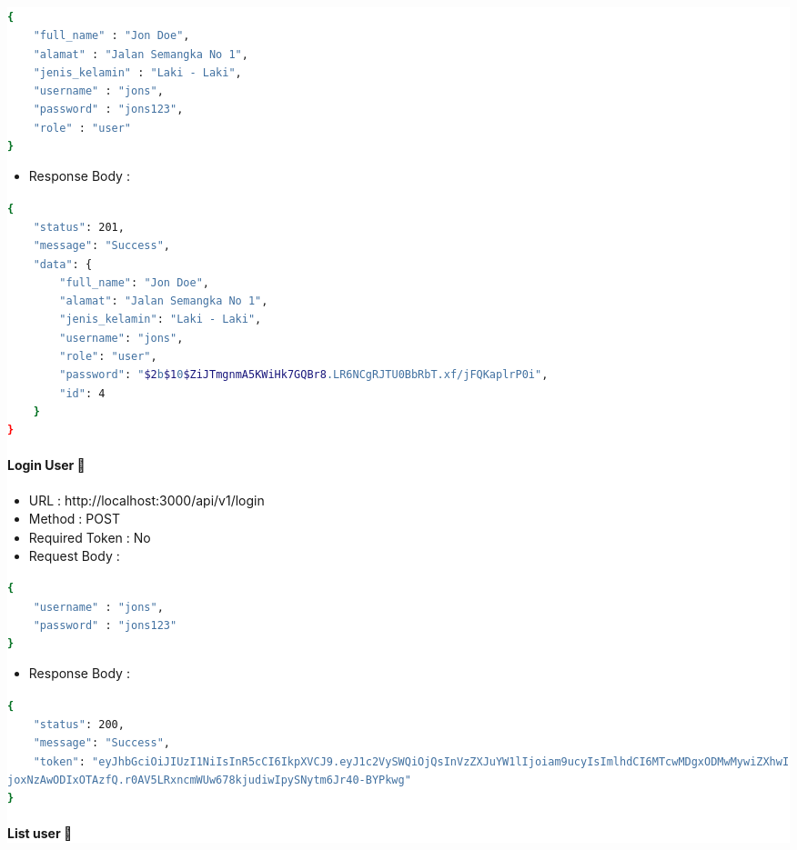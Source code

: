 ```sh
{
    "full_name" : "Jon Doe",
    "alamat" : "Jalan Semangka No 1",
    "jenis_kelamin" : "Laki - Laki",
    "username" : "jons",
    "password" : "jons123",
    "role" : "user"
}
```

- Response Body :

```sh
{
    "status": 201,
    "message": "Success",
    "data": {
        "full_name": "Jon Doe",
        "alamat": "Jalan Semangka No 1",
        "jenis_kelamin": "Laki - Laki",
        "username": "jons",
        "role": "user",
        "password": "$2b$10$ZiJTmgnmA5KWiHk7GQBr8.LR6NCgRJTU0BbRbT.xf/jFQKaplrP0i",
        "id": 4
    }
}
```

#### Login User 👤

- URL : http://localhost:3000/api/v1/login
- Method : POST
- Required Token : No
- Request Body :

```sh
{
    "username" : "jons",
    "password" : "jons123"
}
```

- Response Body :

```sh
{
    "status": 200,
    "message": "Success",
    "token": "eyJhbGciOiJIUzI1NiIsInR5cCI6IkpXVCJ9.eyJ1c2VySWQiOjQsInVzZXJuYW1lIjoiam9ucyIsImlhdCI6MTcwMDgxODMwMywiZXhwIjoxNzAwODIxOTAzfQ.r0AV5LRxncmWUw678kjudiwIpySNytm6Jr40-BYPkwg"
}
```

#### List user 👤
